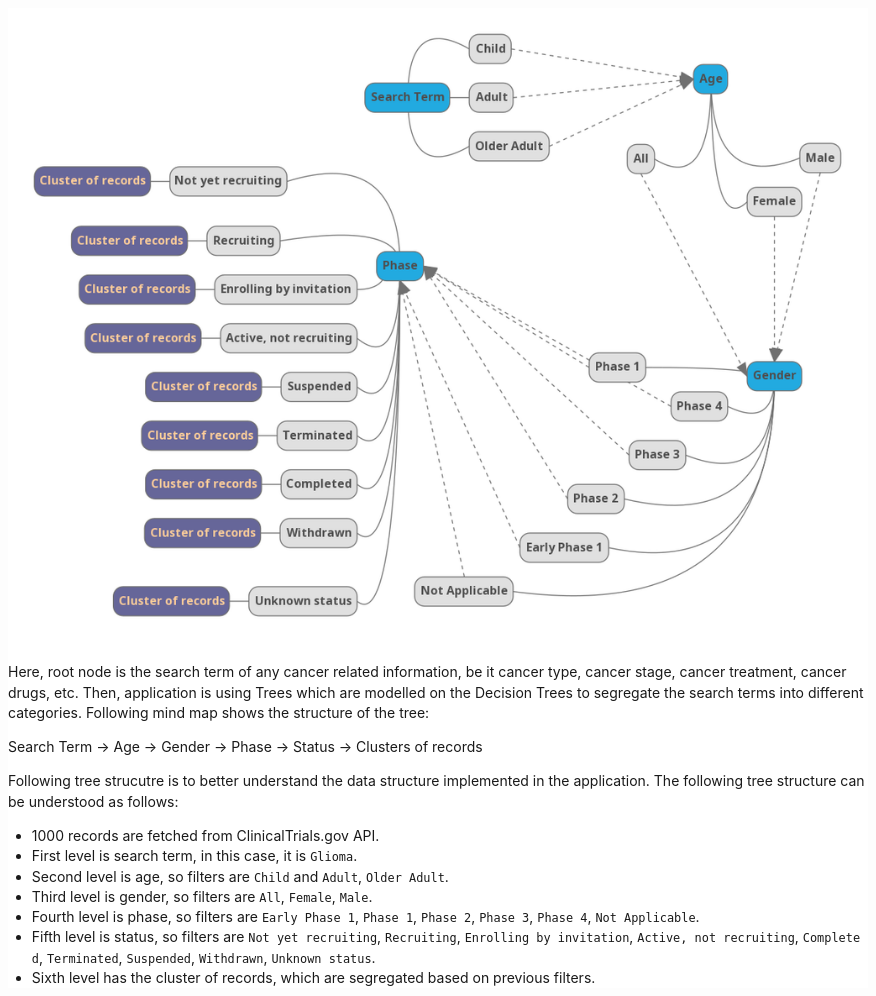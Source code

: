 ![CARETS-APP](backend/img/tree_structure.png)

Here, root node is the search term of any cancer related information, be it cancer type, cancer stage, cancer treatment, cancer drugs, etc. Then, application is using Trees which are modelled on the Decision Trees to segregate the search terms into different categories. Following mind map shows the structure of the tree:

Search Term -> Age -> Gender -> Phase -> Status -> Clusters of records

Following tree strucutre is to better understand the data structure implemented in the application. The following tree structure can be understood as follows: 

- 1000 records are fetched from ClinicalTrials.gov API.
- First level is search term, in this case, it is `Glioma`.
- Second level is age, so filters are `Child` and `Adult`, `Older Adult`.
- Third level is gender, so filters are `All`, `Female`, `Male`.
- Fourth level is phase, so filters are `Early Phase 1`, `Phase 1`, `Phase 2`, `Phase 3`, `Phase 4`, `Not Applicable`.
- Fifth level is status, so filters are `Not yet recruiting`, `Recruiting`, `Enrolling by invitation`, `Active, not recruiting`, `Completed`, `Terminated`, `Suspended`, `Withdrawn`, `Unknown status`.
- Sixth level has the cluster of records, which are segregated based on previous filters.
